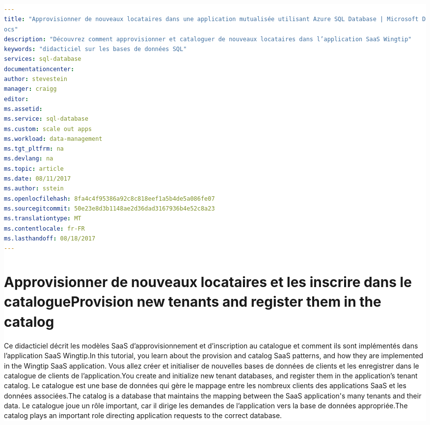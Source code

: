 ```yaml
---
title: "Approvisionner de nouveaux locataires dans une application mutualisée utilisant Azure SQL Database | Microsoft Docs"
description: "Découvrez comment approvisionner et cataloguer de nouveaux locataires dans l’application SaaS Wingtip"
keywords: "didacticiel sur les bases de données SQL"
services: sql-database
documentationcenter: 
author: stevestein
manager: craigg
editor: 
ms.assetid: 
ms.service: sql-database
ms.custom: scale out apps
ms.workload: data-management
ms.tgt_pltfrm: na
ms.devlang: na
ms.topic: article
ms.date: 08/11/2017
ms.author: sstein
ms.openlocfilehash: 8fa4c4f95386a92c8c818eef1a5b4de5a086fe07
ms.sourcegitcommit: 50e23e8d3b1148ae2d36dad3167936b4e52c8a23
ms.translationtype: MT
ms.contentlocale: fr-FR
ms.lasthandoff: 08/18/2017
---
```

# <a name="provision-new-tenants-and-register-them-in-the-catalog"></a><span data-ttu-id="b0131-104">Approvisionner de nouveaux locataires et les inscrire dans le catalogue</span><span class="sxs-lookup"><span data-stu-id="b0131-104">Provision new tenants and register them in the catalog</span></span>

<span data-ttu-id="b0131-105">Ce didacticiel décrit les modèles SaaS d’approvisionnement et d’inscription au catalogue et comment ils sont implémentés dans l’application SaaS Wingtip.</span><span class="sxs-lookup"><span data-stu-id="b0131-105">In this tutorial, you learn about the provision and catalog SaaS patterns, and how they are implemented in the Wingtip SaaS application.</span></span> <span data-ttu-id="b0131-106">Vous allez créer et initialiser de nouvelles bases de données de clients et les enregistrer dans le catalogue de clients de l’application.</span><span class="sxs-lookup"><span data-stu-id="b0131-106">You create and initialize new tenant databases, and register them in the application’s tenant catalog.</span></span> <span data-ttu-id="b0131-107">Le catalogue est une base de données qui gère le mappage entre les nombreux clients des applications SaaS et les données associées.</span><span class="sxs-lookup"><span data-stu-id="b0131-107">The catalog is a database that maintains the mapping between the SaaS application's many tenants and their data.</span></span> <span data-ttu-id="b0131-108">Le catalogue joue un rôle important, car il dirige les demandes de l’application vers la base de données appropriée.</span><span class="sxs-lookup"><span data-stu-id="b0131-108">The catalog plays an important role directing application requests to the correct database.</span></span>  
